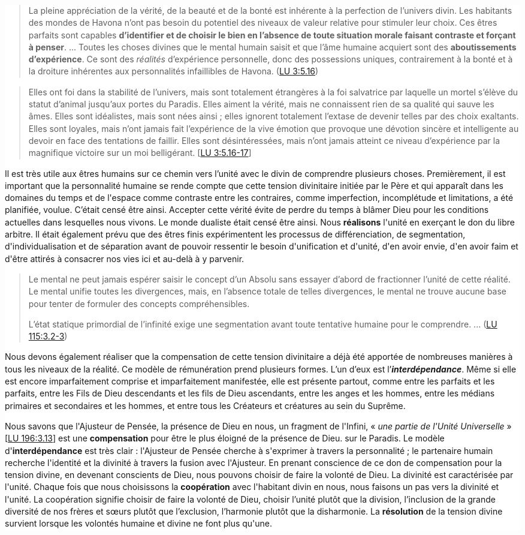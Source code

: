 > La pleine appréciation de la vérité, de la beauté et de la bonté est inhérente à la perfection de l’univers divin. Les habitants des mondes de Havona n’ont pas besoin du potentiel des niveaux de valeur relative pour stimuler leur choix. Ces êtres parfaits sont capables **d’identifier et de choisir le bien en l’absence de toute situation morale faisant contraste et forçant à penser**. ... Toutes les choses divines que le mental humain saisit et que l’âme humaine acquiert sont des **aboutissements d’expérience**. Ce sont des *réalités* d’expérience personnelle, donc des possessions uniques, contrairement à la bonté et à la droiture inhérentes aux personnalités infaillibles de Havona. ([LU 3:5.16](/fr/The_Urantia_Book/3#p5_16))

> Elles ont foi dans la stabilité de l’univers, mais sont totalement étrangères à la foi salvatrice par laquelle un mortel s’élève du statut d’animal jusqu’aux portes du Paradis. Elles aiment la vérité, mais ne connaissent rien de sa qualité qui sauve les âmes. Elles sont idéalistes, mais sont nées ainsi ; elles ignorent totalement l’extase de devenir telles par des choix exaltants. Elles sont loyales, mais n’ont jamais fait l’expérience de la vive émotion que provoque une dévotion sincère et intelligente au devoir en face des tentations de faillir. Elles sont désintéressées, mais n’ont jamais atteint ce niveau d’expérience par la magnifique victoire sur un moi belligérant. <a id="a52_656"></a>[[LU 3:5.16-17](/fr/The_Urantia_Book/3#p5_16)]

Il est très utile aux êtres humains sur ce chemin vers l’unité avec le divin de comprendre plusieurs choses. Premièrement, il est important que la personnalité humaine se rende compte que cette tension divinitaire initiée par le Père et qui apparaît dans les domaines du temps et de l'espace comme contraste entre les contraires, comme imperfection, incomplétude et limitations, a été planifiée, voulue. C’était censé être ainsi. Accepter cette vérité évite de perdre du temps à blâmer Dieu pour les conditions actuelles dans lesquelles nous vivons. Le monde dualiste était censé être ainsi. Nous **réalisons** l'unité en exerçant le don du libre arbitre. Il était également prévu que des êtres finis expérimentent les processus de différenciation, de segmentation, d'individualisation et de séparation avant de pouvoir ressentir le besoin d'unification et d'unité, d'en avoir envie, d'en avoir faim et d'être attirés à consacrer nos vies ici et au-delà à y parvenir.

> Le mental ne peut jamais espérer saisir le concept d’un Absolu sans essayer d’abord de fractionner l’unité de cette réalité. Le mental unifie toutes les divergences, mais, en l’absence totale de telles divergences, le mental ne trouve aucune base pour tenter de formuler des concepts compréhensibles.
> 
> L’état statique primordial de l’infinité exige une segmentation avant toute tentative humaine pour le comprendre. ... ([LU 115:3.2-3](/fr/The_Urantia_Book/115#p3_2))

Nous devons également réaliser que la compensation de cette tension divinitaire a déjà été apportée de nombreuses manières à tous les niveaux de la réalité. Ce modèle de rémunération prend plusieurs formes. L’un d’eux est l’***interdépendance***. Même si elle est encore imparfaitement comprise et imparfaitement manifestée, elle est présente partout, comme entre les parfaits et les parfaits, entre les Fils de Dieu descendants et les fils de Dieu ascendants, entre les anges et les hommes, entre les médians primaires et secondaires et les hommes, et entre tous les Créateurs et créatures au sein du Suprême.

Nous savons que l'Ajusteur de Pensée, la présence de Dieu en nous, un fragment de l'Infini, « _une partie de l'Unité Universelle_ » [[LU 196:3.13](/fr/The_Urantia_Book/196#p3_13)] est une **compensation** pour être le plus éloigné de la présence de Dieu. sur le Paradis. Le modèle d'**interdépendance** est très clair : l'Ajusteur de Pensée cherche à s'exprimer à travers la personnalité ; le partenaire humain recherche l'identité et la divinité à travers la fusion avec l'Ajusteur. En prenant conscience de ce don de compensation pour la tension divine, en devenant conscients de Dieu, nous pouvons choisir de faire la volonté de Dieu. La divinité est caractérisée par l'unité. Chaque fois que nous choisissons la **coopération** avec l'habitant divin en nous, nous faisons un pas vers la divinité et l'unité. La coopération signifie choisir de faire la volonté de Dieu, choisir l’unité plutôt que la division, l’inclusion de la grande diversité de nos frères et sœurs plutôt que l’exclusion, l’harmonie plutôt que la disharmonie. La **résolution** de la tension divine survient lorsque les volontés humaine et divine ne font plus qu'une.
